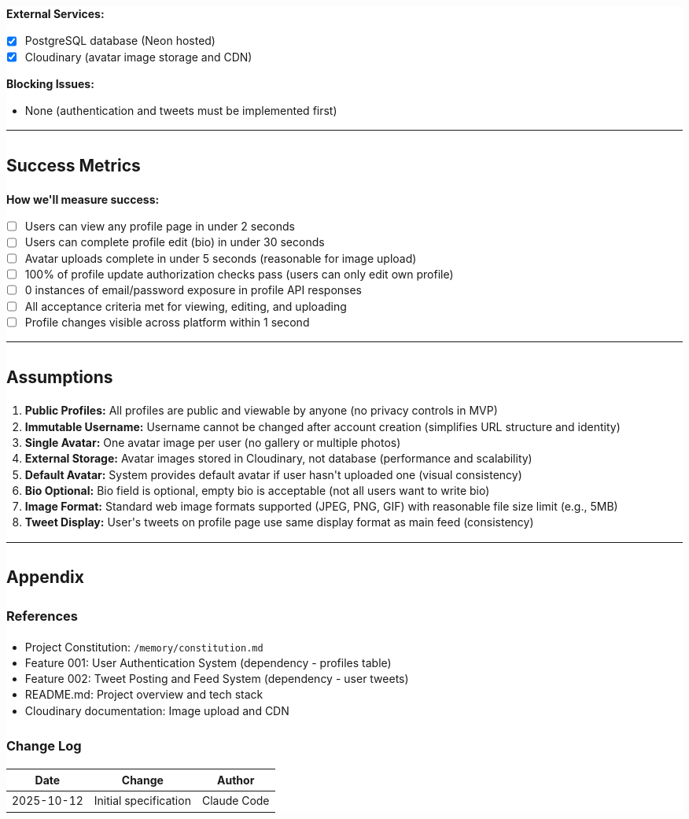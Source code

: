 **External Services:**
- [x] PostgreSQL database (Neon hosted)
- [x] Cloudinary (avatar image storage and CDN)

**Blocking Issues:**
- None (authentication and tweets must be implemented first)

---

## Success Metrics

**How we'll measure success:**
- [ ] Users can view any profile page in under 2 seconds
- [ ] Users can complete profile edit (bio) in under 30 seconds
- [ ] Avatar uploads complete in under 5 seconds (reasonable for image upload)
- [ ] 100% of profile update authorization checks pass (users can only edit own profile)
- [ ] 0 instances of email/password exposure in profile API responses
- [ ] All acceptance criteria met for viewing, editing, and uploading
- [ ] Profile changes visible across platform within 1 second

---

## Assumptions

1. **Public Profiles:** All profiles are public and viewable by anyone (no privacy controls in MVP)
2. **Immutable Username:** Username cannot be changed after account creation (simplifies URL structure and identity)
3. **Single Avatar:** One avatar image per user (no gallery or multiple photos)
4. **External Storage:** Avatar images stored in Cloudinary, not database (performance and scalability)
5. **Default Avatar:** System provides default avatar if user hasn't uploaded one (visual consistency)
6. **Bio Optional:** Bio field is optional, empty bio is acceptable (not all users want to write bio)
7. **Image Format:** Standard web image formats supported (JPEG, PNG, GIF) with reasonable file size limit (e.g., 5MB)
8. **Tweet Display:** User's tweets on profile page use same display format as main feed (consistency)

---

## Appendix

### References
- Project Constitution: `/memory/constitution.md`
- Feature 001: User Authentication System (dependency - profiles table)
- Feature 002: Tweet Posting and Feed System (dependency - user tweets)
- README.md: Project overview and tech stack
- Cloudinary documentation: Image upload and CDN

### Change Log
| Date       | Change                     | Author        |
|------------|----------------------------|---------------|
| 2025-10-12 | Initial specification      | Claude Code   |
